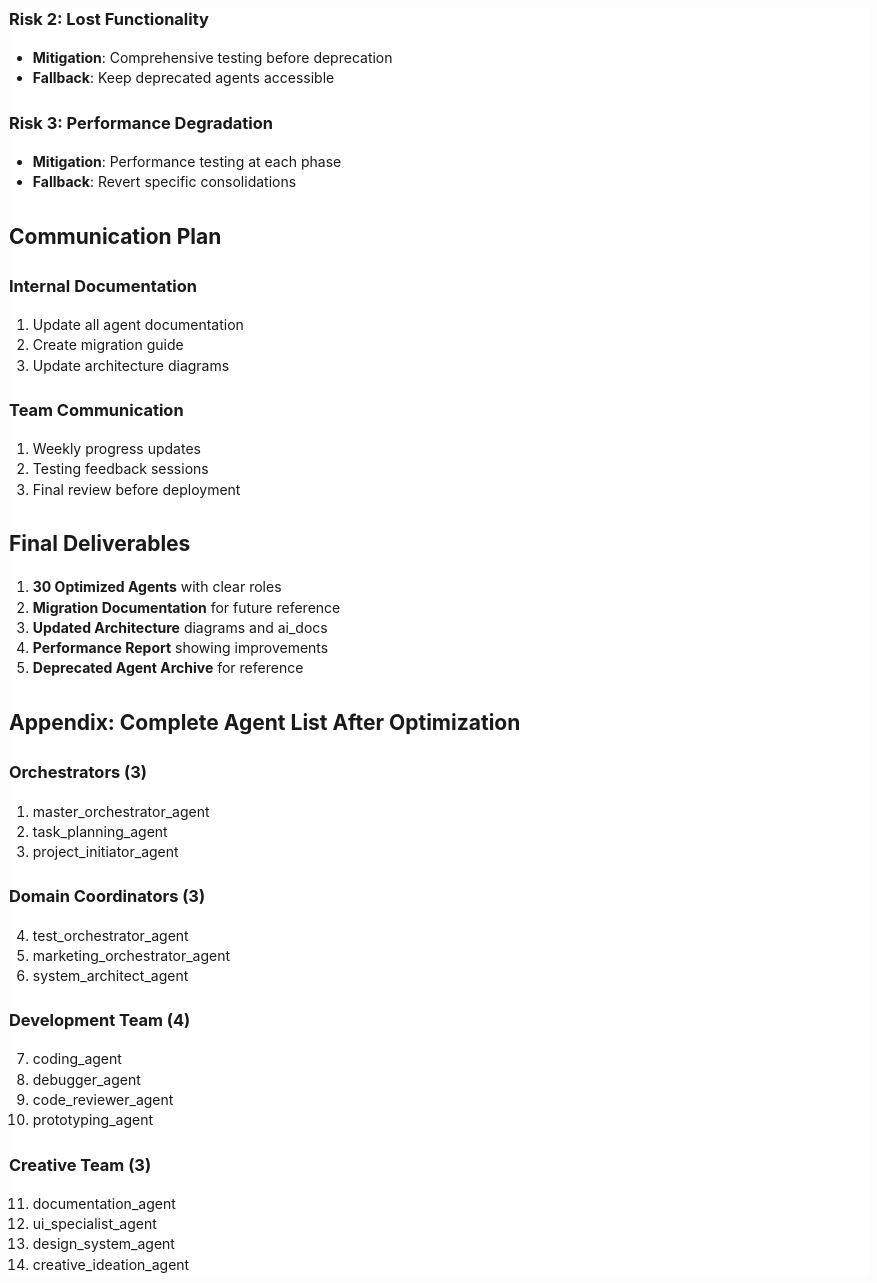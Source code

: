 ### Risk 2: Lost Functionality
- **Mitigation**: Comprehensive testing before deprecation
- **Fallback**: Keep deprecated agents accessible

### Risk 3: Performance Degradation
- **Mitigation**: Performance testing at each phase
- **Fallback**: Revert specific consolidations

## Communication Plan

### Internal Documentation
1. Update all agent documentation
2. Create migration guide
3. Update architecture diagrams

### Team Communication
1. Weekly progress updates
2. Testing feedback sessions
3. Final review before deployment

## Final Deliverables

1. **30 Optimized Agents** with clear roles
2. **Migration Documentation** for future reference
3. **Updated Architecture** diagrams and ai_docs
4. **Performance Report** showing improvements
5. **Deprecated Agent Archive** for reference

## Appendix: Complete Agent List After Optimization

### Orchestrators (3)
1. master_orchestrator_agent
2. task_planning_agent  
3. project_initiator_agent

### Domain Coordinators (3)
4. test_orchestrator_agent
5. marketing_orchestrator_agent
6. system_architect_agent

### Development Team (4)
7. coding_agent
8. debugger_agent
9. code_reviewer_agent
10. prototyping_agent

### Creative Team (3)
11. documentation_agent
12. ui_specialist_agent
13. design_system_agent
14. creative_ideation_agent
